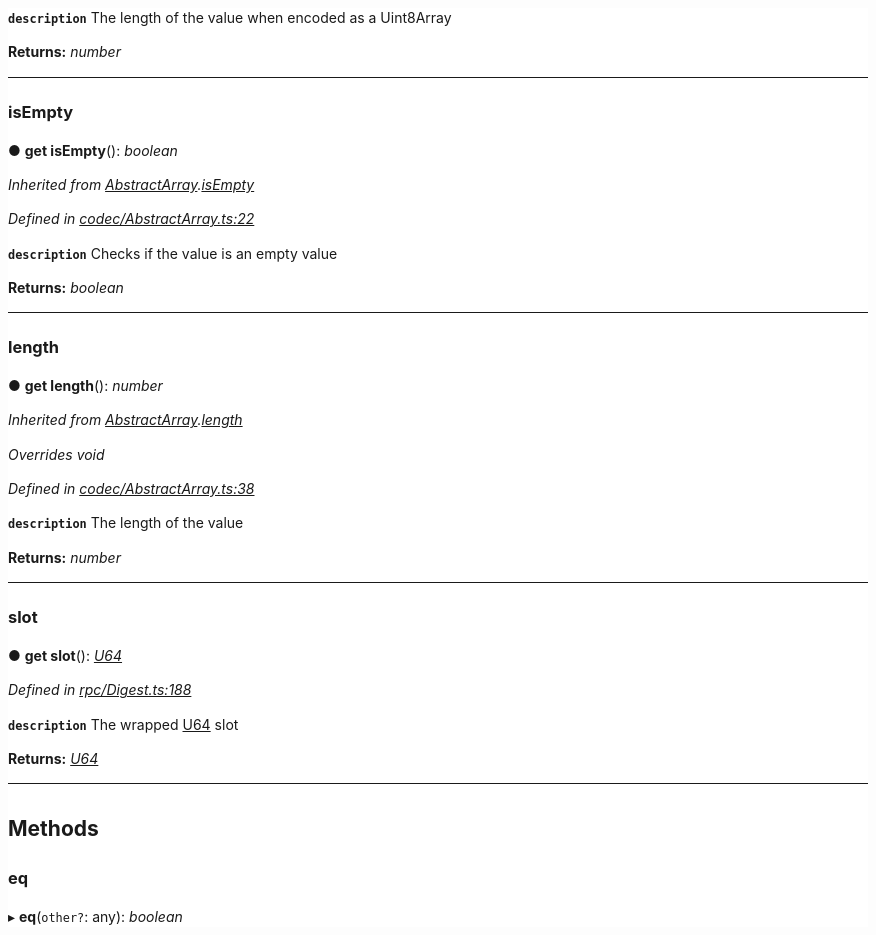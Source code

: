 **`description`** The length of the value when encoded as a Uint8Array

**Returns:** *number*

___

###  isEmpty

● **get isEmpty**(): *boolean*

*Inherited from [AbstractArray](_codec_abstractarray_.abstractarray.md).[isEmpty](_codec_abstractarray_.abstractarray.md#isempty)*

*Defined in [codec/AbstractArray.ts:22](https://github.com/polkadot-js/api/blob/68b07eb/packages/types/src/codec/AbstractArray.ts#L22)*

**`description`** Checks if the value is an empty value

**Returns:** *boolean*

___

###  length

● **get length**(): *number*

*Inherited from [AbstractArray](_codec_abstractarray_.abstractarray.md).[length](_codec_abstractarray_.abstractarray.md#length)*

*Overrides void*

*Defined in [codec/AbstractArray.ts:38](https://github.com/polkadot-js/api/blob/68b07eb/packages/types/src/codec/AbstractArray.ts#L38)*

**`description`** The length of the value

**Returns:** *number*

___

###  slot

● **get slot**(): *[U64](_primitive_u64_.u64.md)*

*Defined in [rpc/Digest.ts:188](https://github.com/polkadot-js/api/blob/68b07eb/packages/types/src/rpc/Digest.ts#L188)*

**`description`** The wrapped [U64](_primitive_u64_.u64.md) slot

**Returns:** *[U64](_primitive_u64_.u64.md)*

___

## Methods

###  eq

▸ **eq**(`other?`: any): *boolean*
